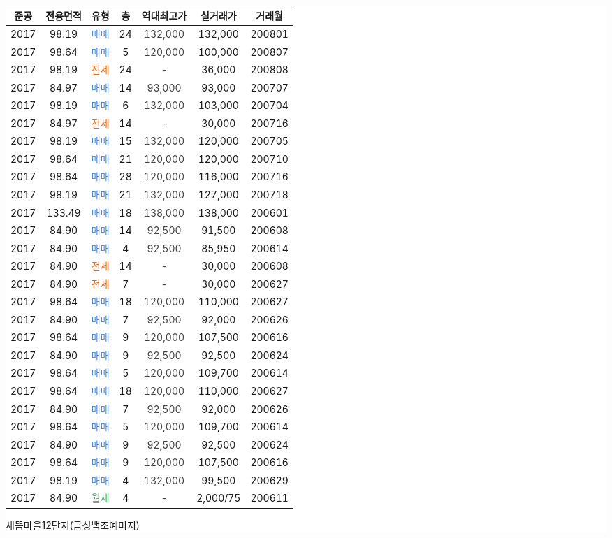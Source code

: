 |준공|전용면적|유형|층|역대최고가|실거래가|거래월|
|:---:|:---:|:---:|:---:|:---:|:---:|:---:|
|2017|98.19|<span style="color:#4285f3">매매</span>|24|<span style="color:#444444">132,000</span>|132,000|200801|
|2017|98.64|<span style="color:#4285f3">매매</span>|5|<span style="color:#444444">120,000</span>|100,000|200807|
|2017|98.19|<span style="color:#ff5a00">전세</span>|24|<span style="color:#444444">-</span>|36,000|200808|
|2017|84.97|<span style="color:#4285f3">매매</span>|14|<span style="color:#444444">93,000</span>|93,000|200707|
|2017|98.19|<span style="color:#4285f3">매매</span>|6|<span style="color:#444444">132,000</span>|103,000|200704|
|2017|84.97|<span style="color:#ff5a00">전세</span>|14|<span style="color:#444444">-</span>|30,000|200716|
|2017|98.19|<span style="color:#4285f3">매매</span>|15|<span style="color:#444444">132,000</span>|120,000|200705|
|2017|98.64|<span style="color:#4285f3">매매</span>|21|<span style="color:#444444">120,000</span>|120,000|200710|
|2017|98.64|<span style="color:#4285f3">매매</span>|28|<span style="color:#444444">120,000</span>|116,000|200716|
|2017|98.19|<span style="color:#4285f3">매매</span>|21|<span style="color:#444444">132,000</span>|127,000|200718|
|2017|133.49|<span style="color:#4285f3">매매</span>|18|<span style="color:#444444">138,000</span>|138,000|200601|
|2017|84.90|<span style="color:#4285f3">매매</span>|14|<span style="color:#444444">92,500</span>|91,500|200608|
|2017|84.90|<span style="color:#4285f3">매매</span>|4|<span style="color:#444444">92,500</span>|85,950|200614|
|2017|84.90|<span style="color:#ff5a00">전세</span>|14|<span style="color:#444444">-</span>|30,000|200608|
|2017|84.90|<span style="color:#ff5a00">전세</span>|7|<span style="color:#444444">-</span>|30,000|200627|
|2017|98.64|<span style="color:#4285f3">매매</span>|18|<span style="color:#444444">120,000</span>|110,000|200627|
|2017|84.90|<span style="color:#4285f3">매매</span>|7|<span style="color:#444444">92,500</span>|92,000|200626|
|2017|98.64|<span style="color:#4285f3">매매</span>|9|<span style="color:#444444">120,000</span>|107,500|200616|
|2017|84.90|<span style="color:#4285f3">매매</span>|9|<span style="color:#444444">92,500</span>|92,500|200624|
|2017|98.64|<span style="color:#4285f3">매매</span>|5|<span style="color:#444444">120,000</span>|109,700|200614|
|2017|98.64|<span style="color:#4285f3">매매</span>|18|<span style="color:#444444">120,000</span>|110,000|200627|
|2017|84.90|<span style="color:#4285f3">매매</span>|7|<span style="color:#444444">92,500</span>|92,000|200626|
|2017|98.64|<span style="color:#4285f3">매매</span>|5|<span style="color:#444444">120,000</span>|109,700|200614|
|2017|84.90|<span style="color:#4285f3">매매</span>|9|<span style="color:#444444">92,500</span>|92,500|200624|
|2017|98.64|<span style="color:#4285f3">매매</span>|9|<span style="color:#444444">120,000</span>|107,500|200616|
|2017|98.19|<span style="color:#4285f3">매매</span>|4|<span style="color:#444444">132,000</span>|99,500|200629|
|2017|84.90|<span style="color:#34a853">월세</span>|4|<span style="color:#444444">-</span>|2,000/75|200611|

[새뜸마을12단지(금성백조예미지)](https://search.naver.com/search.naver?query=%EC%84%B8%EC%A2%85%ED%8A%B9%EB%B3%84%EC%9E%90%EC%B9%98%EC%8B%9C+%EC%83%88%EB%A1%AC%EB%8F%99+%EC%83%88%EB%9C%B8%EB%A7%88%EC%9D%8412%EB%8B%A8%EC%A7%80%28%EA%B8%88%EC%84%B1%EB%B0%B1%EC%A1%B0%EC%98%88%EB%AF%B8%EC%A7%80%29)
